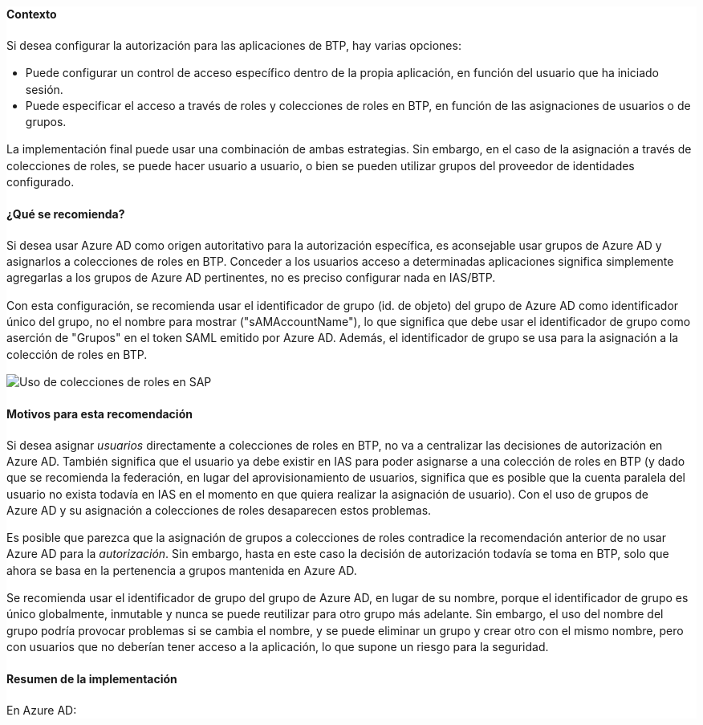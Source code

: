 #### <a name="context"></a>Contexto

Si desea configurar la autorización para las aplicaciones de BTP, hay varias opciones:

- Puede configurar un control de acceso específico dentro de la propia aplicación, en función del usuario que ha iniciado sesión.
- Puede especificar el acceso a través de roles y colecciones de roles en BTP, en función de las asignaciones de usuarios o de grupos.

La implementación final puede usar una combinación de ambas estrategias. Sin embargo, en el caso de la asignación a través de colecciones de roles, se puede hacer usuario a usuario, o bien se pueden utilizar grupos del proveedor de identidades configurado.

#### <a name="what-are-we-recommending"></a>¿Qué se recomienda?

Si desea usar Azure AD como origen autoritativo para la autorización específica, es aconsejable usar grupos de Azure AD y asignarlos a colecciones de roles en BTP. Conceder a los usuarios acceso a determinadas aplicaciones significa simplemente agregarlas a los grupos de Azure AD pertinentes, no es preciso configurar nada en IAS/BTP.

Con esta configuración, se recomienda usar el identificador de grupo (id. de objeto) del grupo de Azure AD como identificador único del grupo, no el nombre para mostrar ("sAMAccountName"), lo que significa que debe usar el identificador de grupo como aserción de "Grupos" en el token SAML emitido por Azure AD.  Además, el identificador de grupo se usa para la asignación a la colección de roles en BTP.

![Uso de colecciones de roles en SAP](./media/scenario-azure-first-sap-identity-integration/sap-use-role-collections.png)

#### <a name="why-this-recommendation"></a>Motivos para esta recomendación

Si desea asignar *usuarios* directamente a colecciones de roles en BTP, no va a centralizar las decisiones de autorización en Azure AD. También significa que el usuario ya debe existir en IAS para poder asignarse a una colección de roles en BTP (y dado que se recomienda la federación, en lugar del aprovisionamiento de usuarios, significa que es posible que la cuenta paralela del usuario no exista todavía en IAS en el momento en que quiera realizar la asignación de usuario). Con el uso de grupos de Azure AD y su asignación a colecciones de roles desaparecen estos problemas.

Es posible que parezca que la asignación de grupos a colecciones de roles contradice la recomendación anterior de no usar Azure AD para la *autorización*. Sin embargo, hasta en este caso la decisión de autorización todavía se toma en BTP, solo que ahora se basa en la pertenencia a grupos mantenida en Azure AD.

Se recomienda usar el identificador de grupo del grupo de Azure AD, en lugar de su nombre, porque el identificador de grupo es único globalmente, inmutable y nunca se puede reutilizar para otro grupo más adelante. Sin embargo, el uso del nombre del grupo podría provocar problemas si se cambia el nombre, y se puede eliminar un grupo y crear otro con el mismo nombre, pero con usuarios que no deberían tener acceso a la aplicación, lo que supone un riesgo para la seguridad.

#### <a name="summary-of-implementation"></a>Resumen de la implementación

En Azure AD:
